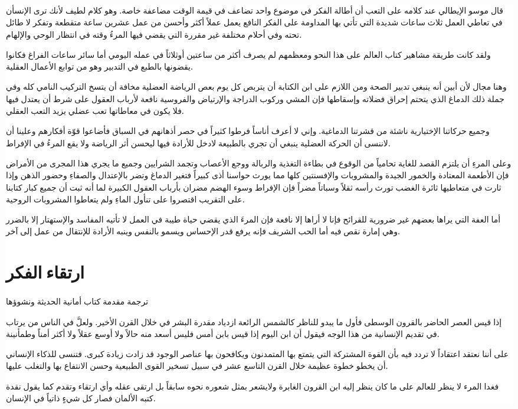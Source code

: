 

 قال موسو الإيطالي عند كلامه على التعب أن أطالة الفكر في موضوع واحد تضاعف في قيمة الوقت مضاعفة خاصة. وهو كلام لطيف لأنك ترى الإنسأن في تعاطي العمل ثلاث ساعات شديدة التي تأتي بها المداومة على الفكر النافع يعمل عملاً أكثر وأحسن من عمل عشرين ساعة متقطعة وتفكر لا طائل تحته وفي أحلام مختلفة غير مقررة التي يقضي فيها المرءُ وقته في انتظار الوحي والإلهام. 



 ولقد كانت طريقة مشاهير كتاب العالم على هذا النحو ومعظمهم لم يصرف أكثر من ساعتين أوثلاثاً في عمله اليومي أما سائر ساعات الفراغ فكانوا يقضونها بالطبع في التدبير وهو من توابع الأعمال العقلية. 



 وهنا مجال لأن أبين أنه ينبغي تدبير الصحة ومن اللازم على ابن الكتابة أن يتربص كل يوم بعص الرياضة العضلية مخافة أن يتسخ التركيب النامي كله وفي جملة ذلك الدماغ الذي يتحتم إحراق فضلاته وإسقاطها فإن المشي وركوب الدراجة والإرتياض والفروسية   نافعة لأرباب العقول على شرط أن يعتدل فيها فلا يكون في معاطاتها تعب عضلي يزيد التعب العقلي. 



 وجميع حركاتنا الإختيارية ناشئة من قشرتنا الدماغية. وإني لا أعرف أناساً فرطوا كثيراً في حصر أذهانهم في السباق فأضاعوا قوّة أفكارهم وعلينا أن لاننسى أن الحركة العضلية ينبغي أن تجري بالطبيعة لادخل للأرادة فيها ليحسن أثر الرياضة ولا يقع المرءُ في الإفراط. 



 وعلى المرءِ أن يلتزم القصد للغاية تحامياً من الوقوع في بطاءة التغذية والربالة ووجع الأعصاب وتجمد الشرايين وجميع ما يجري هذا المجرى من الأمراض فإن الأطعمة المعتادة والخمور الجيدة والمشروبات والإفسنتين كلها مما يورث حواسنا أذى كبيراً فتغير الدماغ وتضر بالإعتدال والصفاءِ وحضور الذهن وإذا ثارت في متعاطيها ثائرة الغضب تورث رأسه ثقلاً وسباتاً مضراً فإن الإفراط وسوء الهضم مضران بأرباب العقول الكبيرة لما أنه ثبت أن جميع كبار كتابنا على التقريب اقتصروا على تنأول الماءِ ولم يتعاطوا المشروبات الروحية. 



 أما العفة التي يراها بعضهم غير ضرورية للقرائح فإنا لا أراها إلا نافعة فإن المرءَ الذي يقضي حياة طيبة في العمل لا تأتيه المفاسد والإستهتار إلا بالضرر وهي إمارة نقص فيه أما الحب الشريف فإنه يرفع قدر الإحساس ويسمو بالنفس وينبه الأرادة للإنتقال من عمل إلى آخر. 

 

#  ارتقاء الفكر 



 ترجمة مقدمة كتاب أمانية الحديثة ونشوؤها 



 إذا قيس العصر الحاضر بالقرون الوسطى فأول ما يبدو للناظر كالشمس الرائعة ازدياد مقدرة البشر في خلال القرن الأخير. ولعلَّ في الناس من يرتاب في تقديم الإنسانية من هذا الوجه فيقول أن ابن اليوم إذا قيس بابن أمس فليس أسعد منه حالاً ولا أوسع عقلاً ولا أكثر أمناً وطمأنينة. 



 على أننا نعتقد اعتقاداً لا تردد فيه بأن القوة المشتركة التي يتمتع بها المتمدنون ويكافحون بها عناصر الوجود قد زادت زيادة كبرى. فتنسى للذكاء الإنساني أن يخطو خطوة عظيمة خلال القرن التاسع عشر في سبيل تسخير القوى الطبيعية وحسن الانتفاع بها والتغلب عليها. 



 فغدا المرء لا ينظر للعالم على ما كان ينظر إليه ابن القرون الغابرة ولايشعر بمثل شعوره نحوه سابقاً بل ارتقى عقله وأي ارتقاء وتقدم كما يقول نقدة كتبه الألمان فصار كل شيءٍ ذاتياً في الإنسان. 
